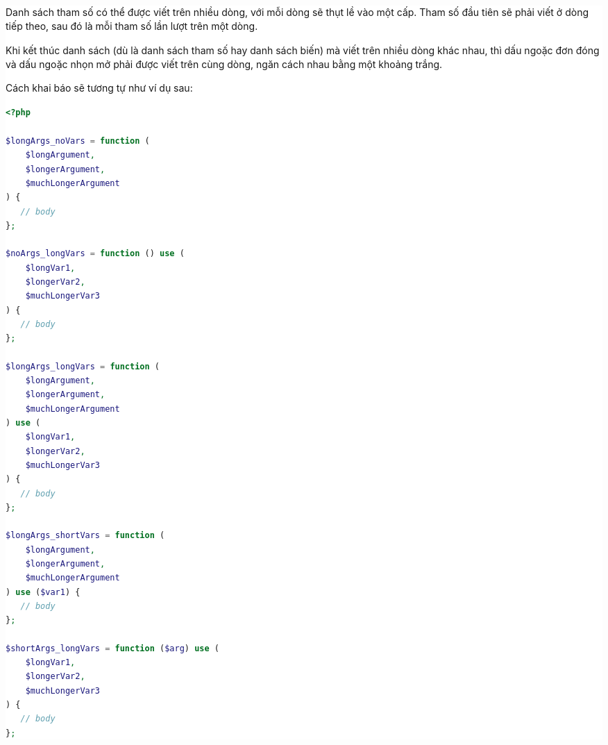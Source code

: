 Danh sách tham số có thể được viết trên nhiều dòng, với mỗi dòng sẽ thụt lề vào một cấp. Tham số đầu tiên sẽ phải viết ở dòng tiếp theo, sau đó là mỗi tham số lần lượt trên một dòng.

Khi kết thúc danh sách (dù là danh sách tham số hay danh sách biến) mà viết trên nhiều dòng khác nhau, thì dấu ngoặc đơn đóng và dấu ngoặc nhọn mở phải được viết trên cùng dòng, ngăn cách nhau bằng một khoảng trắng.

Cách khai báo sẽ tương tự như ví dụ sau:
```php
<?php

$longArgs_noVars = function (
    $longArgument,
    $longerArgument,
    $muchLongerArgument
) {
   // body
};

$noArgs_longVars = function () use (
    $longVar1,
    $longerVar2,
    $muchLongerVar3
) {
   // body
};

$longArgs_longVars = function (
    $longArgument,
    $longerArgument,
    $muchLongerArgument
) use (
    $longVar1,
    $longerVar2,
    $muchLongerVar3
) {
   // body
};

$longArgs_shortVars = function (
    $longArgument,
    $longerArgument,
    $muchLongerArgument
) use ($var1) {
   // body
};

$shortArgs_longVars = function ($arg) use (
    $longVar1,
    $longerVar2,
    $muchLongerVar3
) {
   // body
};
```
